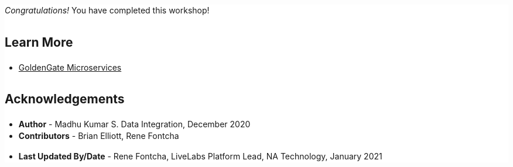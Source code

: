 *Congratulations!* You have completed this workshop!

## Learn More

* [GoldenGate Microservices](https://docs.oracle.com/en/middleware/goldengate/core/19.1/understanding/getting-started-oracle-goldengate.html#GUID-F317FD3B-5078-47BA-A4EC-8A138C36BD59)

## Acknowledgements
* **Author** - Madhu Kumar S. Data Integration, December 2020
* **Contributors** - Brian Elliott, Rene Fontcha
- **Last Updated By/Date** - Rene Fontcha, LiveLabs Platform Lead, NA Technology, January 2021

